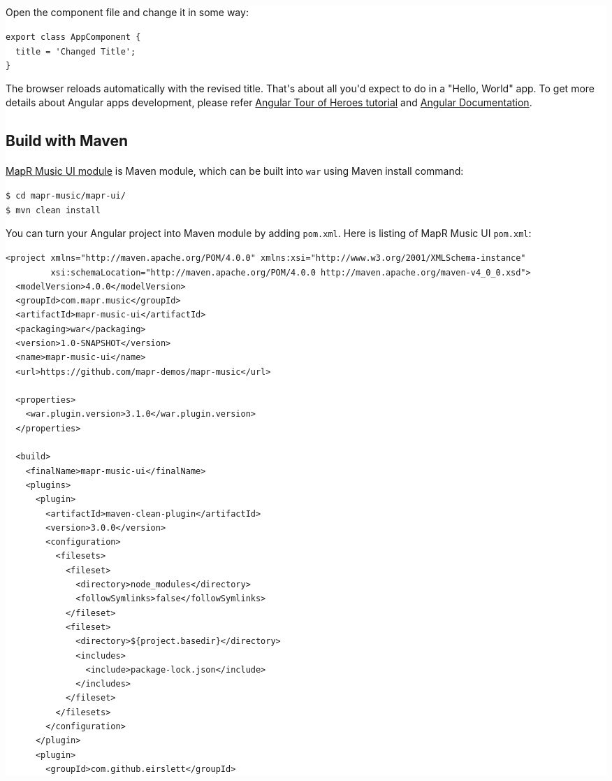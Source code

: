 Open the component file and change it in some way:
```
export class AppComponent {
  title = 'Changed Title';
}
```

The browser reloads automatically with the revised title. That's about all you'd expect to do in a "Hello, World" app.
To get more details about Angular apps development, please refer 
[Angular Tour of Heroes tutorial](https://angular.io/tutorial) and [Angular Documentation](https://angular.io/docs).


## Build with Maven
[MapR Music UI module](https://github.com/mapr-demos/mapr-music/tree/devel/mapr-ui) is Maven module, which can be built 
into `war` using Maven install command:
```
$ cd mapr-music/mapr-ui/
$ mvn clean install
```

You can turn your Angular project into Maven module by adding `pom.xml`. Here is listing of MapR Music UI `pom.xml`:
```
<project xmlns="http://maven.apache.org/POM/4.0.0" xmlns:xsi="http://www.w3.org/2001/XMLSchema-instance"
         xsi:schemaLocation="http://maven.apache.org/POM/4.0.0 http://maven.apache.org/maven-v4_0_0.xsd">
  <modelVersion>4.0.0</modelVersion>
  <groupId>com.mapr.music</groupId>
  <artifactId>mapr-music-ui</artifactId>
  <packaging>war</packaging>
  <version>1.0-SNAPSHOT</version>
  <name>mapr-music-ui</name>
  <url>https://github.com/mapr-demos/mapr-music</url>

  <properties>
    <war.plugin.version>3.1.0</war.plugin.version>
  </properties>

  <build>
    <finalName>mapr-music-ui</finalName>
    <plugins>
      <plugin>
        <artifactId>maven-clean-plugin</artifactId>
        <version>3.0.0</version>
        <configuration>
          <filesets>
            <fileset>
              <directory>node_modules</directory>
              <followSymlinks>false</followSymlinks>
            </fileset>
            <fileset>
              <directory>${project.basedir}</directory>
              <includes>
                <include>package-lock.json</include>
              </includes>
            </fileset>
          </filesets>
        </configuration>
      </plugin>
      <plugin>
        <groupId>com.github.eirslett</groupId>
```